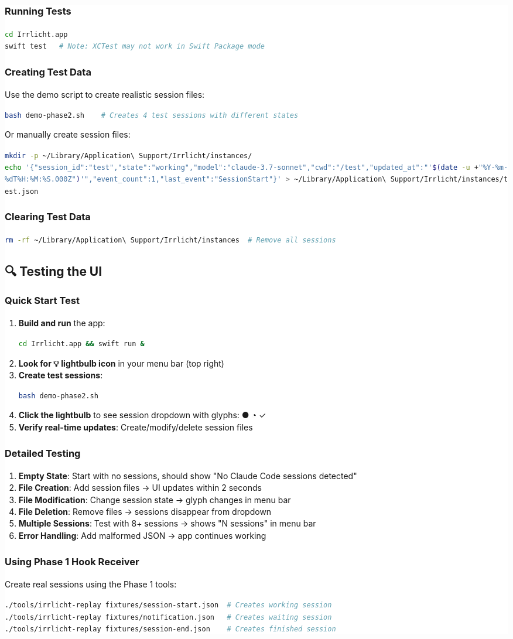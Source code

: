 ### Running Tests
```bash
cd Irrlicht.app  
swift test   # Note: XCTest may not work in Swift Package mode
```

### Creating Test Data
Use the demo script to create realistic session files:
```bash
bash demo-phase2.sh    # Creates 4 test sessions with different states
```

Or manually create session files:
```bash
mkdir -p ~/Library/Application\ Support/Irrlicht/instances/
echo '{"session_id":"test","state":"working","model":"claude-3.7-sonnet","cwd":"/test","updated_at":"'$(date -u +"%Y-%m-%dT%H:%M:%S.000Z")'","event_count":1,"last_event":"SessionStart"}' > ~/Library/Application\ Support/Irrlicht/instances/test.json
```

### Clearing Test Data
```bash
rm -rf ~/Library/Application\ Support/Irrlicht/instances  # Remove all sessions
```

## 🔍 Testing the UI

### Quick Start Test
1. **Build and run** the app:
   ```bash
   cd Irrlicht.app && swift run &
   ```
2. **Look for 💡 lightbulb icon** in your menu bar (top right)
3. **Create test sessions**:
   ```bash
   bash demo-phase2.sh
   ```
4. **Click the lightbulb** to see session dropdown with glyphs: ● ◔ ✓
5. **Verify real-time updates**: Create/modify/delete session files

### Detailed Testing
1. **Empty State**: Start with no sessions, should show "No Claude Code sessions detected"
2. **File Creation**: Add session files → UI updates within 2 seconds
3. **File Modification**: Change session state → glyph changes in menu bar
4. **File Deletion**: Remove files → sessions disappear from dropdown
5. **Multiple Sessions**: Test with 8+ sessions → shows "N sessions" in menu bar
6. **Error Handling**: Add malformed JSON → app continues working

### Using Phase 1 Hook Receiver
Create real sessions using the Phase 1 tools:
```bash
./tools/irrlicht-replay fixtures/session-start.json  # Creates working session
./tools/irrlicht-replay fixtures/notification.json   # Creates waiting session
./tools/irrlicht-replay fixtures/session-end.json    # Creates finished session
```
